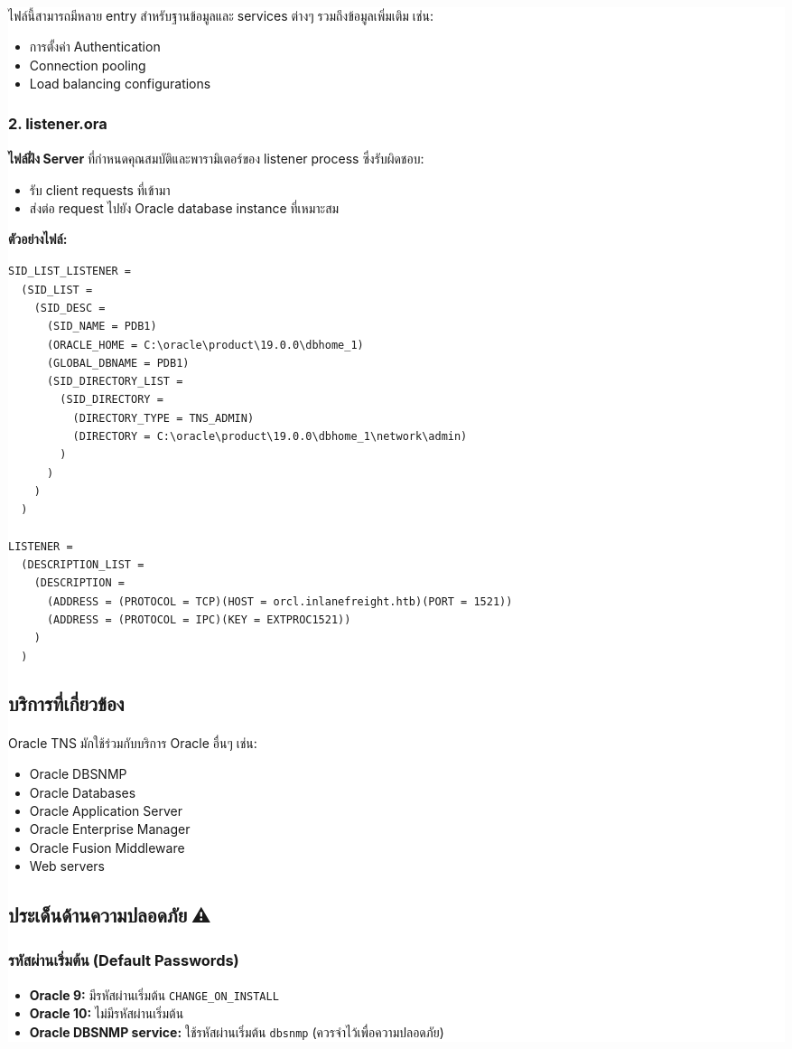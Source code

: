 ไฟล์นี้สามารถมีหลาย entry สำหรับฐานข้อมูลและ services ต่างๆ รวมถึงข้อมูลเพิ่มเติม เช่น:
- การตั้งค่า Authentication
- Connection pooling
- Load balancing configurations

### 2. listener.ora
**ไฟล์ฝั่ง Server** ที่กำหนดคุณสมบัติและพารามิเตอร์ของ listener process ซึ่งรับผิดชอบ:
- รับ client requests ที่เข้ามา
- ส่งต่อ request ไปยัง Oracle database instance ที่เหมาะสม

**ตัวอย่างไฟล์:**
```txt
SID_LIST_LISTENER =
  (SID_LIST =
    (SID_DESC =
      (SID_NAME = PDB1)
      (ORACLE_HOME = C:\oracle\product\19.0.0\dbhome_1)
      (GLOBAL_DBNAME = PDB1)
      (SID_DIRECTORY_LIST =
        (SID_DIRECTORY =
          (DIRECTORY_TYPE = TNS_ADMIN)
          (DIRECTORY = C:\oracle\product\19.0.0\dbhome_1\network\admin)
        )
      )
    )
  )

LISTENER =
  (DESCRIPTION_LIST =
    (DESCRIPTION =
      (ADDRESS = (PROTOCOL = TCP)(HOST = orcl.inlanefreight.htb)(PORT = 1521))
      (ADDRESS = (PROTOCOL = IPC)(KEY = EXTPROC1521))
    )
  )
```

## บริการที่เกี่ยวข้อง

Oracle TNS มักใช้ร่วมกับบริการ Oracle อื่นๆ เช่น:
- Oracle DBSNMP
- Oracle Databases
- Oracle Application Server
- Oracle Enterprise Manager
- Oracle Fusion Middleware
- Web servers

## ประเด็นด้านความปลอดภัย ⚠️

### รหัสผ่านเริ่มต้น (Default Passwords)
- **Oracle 9:** มีรหัสผ่านเริ่มต้น `CHANGE_ON_INSTALL`
- **Oracle 10:** ไม่มีรหัสผ่านเริ่มต้น
- **Oracle DBSNMP service:** ใช้รหัสผ่านเริ่มต้น `dbsnmp` (ควรจำไว้เพื่อความปลอดภัย)
